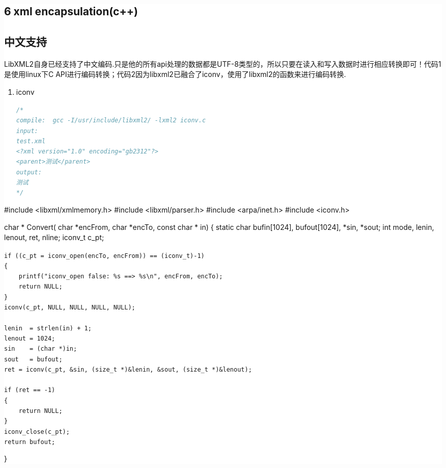 ## 6 xml encapsulation(c++)

## 中文支持

LibXML2自身已经支持了中文编码.只是他的所有api处理的数据都是UTF-8类型的，所以只要在读入和写入数据时进行相应转换即可！代码1是使用linux下C API进行编码转换；代码2因为libxml2已融合了iconv，使用了libxml2的函数来进行编码转换.

1) iconv

   ```c++
   /*
   compile:  gcc -I/usr/include/libxml2/ -lxml2 iconv.c
   input:
   test.xml
   <?xml version="1.0" encoding="gb2312"?>
   <parent>测试</parent>
   output:
   测试
   */
   ```

#include <libxml/xmlmemory.h>
#include <libxml/parser.h>
#include <arpa/inet.h>
#include <iconv.h>

char * Convert( char *encFrom, char *encTo, const char * in)
{
    static char bufin[1024], bufout[1024], *sin, *sout;
    int mode, lenin, lenout, ret, nline;
    iconv_t c_pt;

    if ((c_pt = iconv_open(encTo, encFrom)) == (iconv_t)-1)
    {
        printf("iconv_open false: %s ==> %s\n", encFrom, encTo);
        return NULL;
    }
    iconv(c_pt, NULL, NULL, NULL, NULL);
    
    lenin  = strlen(in) + 1;
    lenout = 1024;
    sin    = (char *)in;
    sout   = bufout;
    ret = iconv(c_pt, &sin, (size_t *)&lenin, &sout, (size_t *)&lenout);
    
    if (ret == -1)
    {
        return NULL;
    }
    iconv_close(c_pt);
    return bufout;

}

